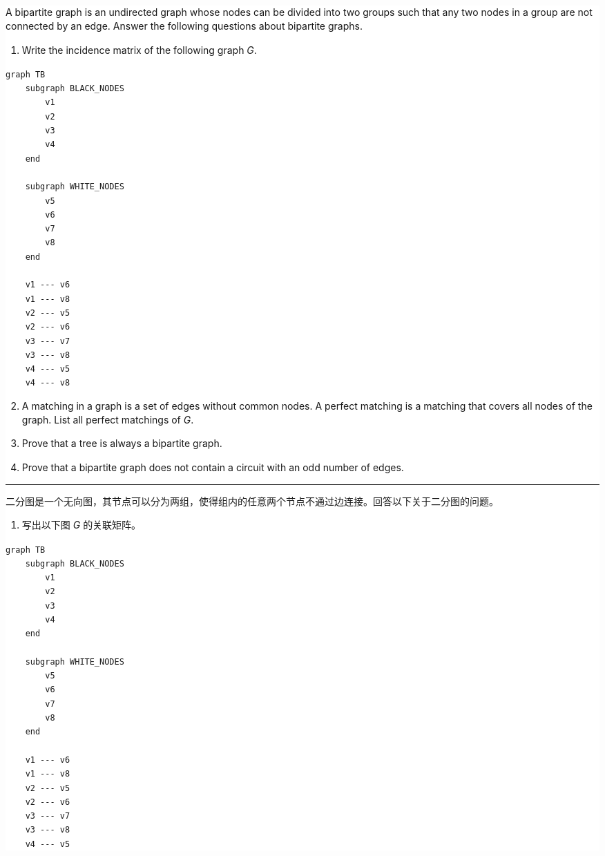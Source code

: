 A bipartite graph is an undirected graph whose nodes can be divided into two groups such that any two nodes in a group are not connected by an edge. Answer the following questions about bipartite graphs.

1. Write the incidence matrix of the following graph $G$.

```mermaid
graph TB
	subgraph BLACK_NODES
		v1
		v2
		v3
		v4
	end

	subgraph WHITE_NODES
		v5
		v6
		v7
		v8
	end
	
	v1 --- v6
	v1 --- v8
	v2 --- v5
	v2 --- v6
	v3 --- v7
	v3 --- v8
	v4 --- v5
	v4 --- v8
```

2. A matching in a graph is a set of edges without common nodes. A perfect matching is a matching that covers all nodes of the graph. List all perfect matchings of $G$.

3. Prove that a tree is always a bipartite graph.

4. Prove that a bipartite graph does not contain a circuit with an odd number of edges.

---

二分图是一个无向图，其节点可以分为两组，使得组内的任意两个节点不通过边连接。回答以下关于二分图的问题。

1. 写出以下图 $G$ 的关联矩阵。

```mermaid
graph TB
	subgraph BLACK_NODES
		v1
		v2
		v3
		v4
	end

	subgraph WHITE_NODES
		v5
		v6
		v7
		v8
	end
	
	v1 --- v6
	v1 --- v8
	v2 --- v5
	v2 --- v6
	v3 --- v7
	v3 --- v8
	v4 --- v5
```